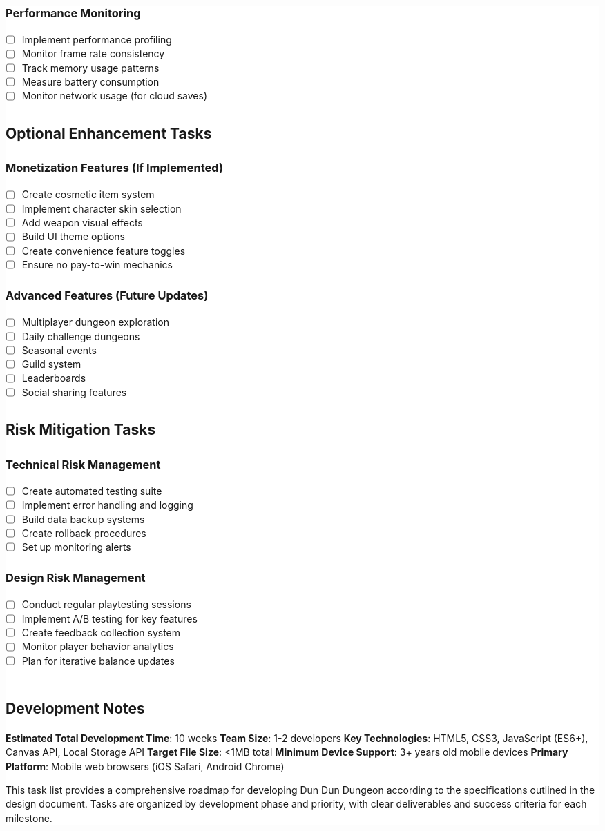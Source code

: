 ### Performance Monitoring
- [ ] Implement performance profiling
- [ ] Monitor frame rate consistency
- [ ] Track memory usage patterns
- [ ] Measure battery consumption
- [ ] Monitor network usage (for cloud saves)

## Optional Enhancement Tasks

### Monetization Features (If Implemented)
- [ ] Create cosmetic item system
- [ ] Implement character skin selection
- [ ] Add weapon visual effects
- [ ] Build UI theme options
- [ ] Create convenience feature toggles
- [ ] Ensure no pay-to-win mechanics

### Advanced Features (Future Updates)
- [ ] Multiplayer dungeon exploration
- [ ] Daily challenge dungeons
- [ ] Seasonal events
- [ ] Guild system
- [ ] Leaderboards
- [ ] Social sharing features

## Risk Mitigation Tasks

### Technical Risk Management
- [ ] Create automated testing suite
- [ ] Implement error handling and logging
- [ ] Build data backup systems
- [ ] Create rollback procedures
- [ ] Set up monitoring alerts

### Design Risk Management
- [ ] Conduct regular playtesting sessions
- [ ] Implement A/B testing for key features
- [ ] Create feedback collection system
- [ ] Monitor player behavior analytics
- [ ] Plan for iterative balance updates

---

## Development Notes

**Estimated Total Development Time**: 10 weeks
**Team Size**: 1-2 developers
**Key Technologies**: HTML5, CSS3, JavaScript (ES6+), Canvas API, Local Storage API
**Target File Size**: <1MB total
**Minimum Device Support**: 3+ years old mobile devices
**Primary Platform**: Mobile web browsers (iOS Safari, Android Chrome)

This task list provides a comprehensive roadmap for developing Dun Dun Dungeon according to the specifications outlined in the design document. Tasks are organized by development phase and priority, with clear deliverables and success criteria for each milestone.
